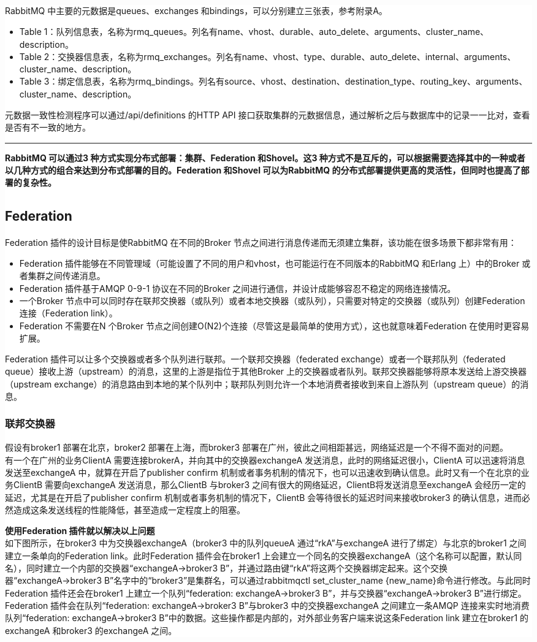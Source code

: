RabbitMQ 中主要的元数据是queues、exchanges 和bindings，可以分别建立三张表，参考附录A。
- Table 1：队列信息表，名称为rmq_queues。列名有name、vhost、durable、auto_delete、arguments、cluster_name、description。
- Table 2：交换器信息表，名称为rmq_exchanges。列名有name、vhost、type、durable、auto_delete、internal、arguments、cluster_name、description。
- Table 3：绑定信息表，名称为rmq_bindings。列名有source、vhost、destination、destination_type、routing_key、arguments、cluster_name、description。

元数据一致性检测程序可以通过/api/definitions 的HTTP API 接口获取集群的元数据信息，通过解析之后与数据库中的记录一一比对，查看是否有不一致的地方。


---

**RabbitMQ 可以通过3 种方式实现分布式部署：集群、Federation 和Shovel。这3 种方式不是互斥的，可以根据需要选择其中的一种或者以几种方式的组合来达到分布式部署的目的。Federation 和Shovel 可以为RabbitMQ 的分布式部署提供更高的灵活性，但同时也提高了部署的复杂性。**

## Federation
Federation 插件的设计目标是使RabbitMQ 在不同的Broker 节点之间进行消息传递而无须建立集群，该功能在很多场景下都非常有用：
- Federation 插件能够在不同管理域（可能设置了不同的用户和vhost，也可能运行在不同版本的RabbitMQ 和Erlang 上）中的Broker 或者集群之间传递消息。
- Federation 插件基于AMQP 0-9-1 协议在不同的Broker 之间进行通信，并设计成能够容忍不稳定的网络连接情况。
- 一个Broker 节点中可以同时存在联邦交换器（或队列）或者本地交换器（或队列），只需要对特定的交换器（或队列）创建Federation 连接（Federation link）。
- Federation 不需要在N 个Broker 节点之间创建O(N2)个连接（尽管这是最简单的使用方式），这也就意味着Federation 在使用时更容易扩展。

Federation 插件可以让多个交换器或者多个队列进行联邦。一个联邦交换器（federated exchange）或者一个联邦队列（federated queue）接收上游（upstream）的消息，这里的上游是指位于其他Broker 上的交换器或者队列。联邦交换器能够将原本发送给上游交换器（upstream exchange）的消息路由到本地的某个队列中；联邦队列则允许一个本地消费者接收到来自上游队列（upstream queue）的消息。

### 联邦交换器
假设有broker1 部署在北京，broker2 部署在上海，而broker3 部署在广州，彼此之间相距甚远，网络延迟是一个不得不面对的问题。  
有一个在广州的业务ClientA 需要连接brokerA，并向其中的交换器exchangeA 发送消息，此时的网络延迟很小，ClientA 可以迅速将消息发送至exchangeA 中，就算在开启了publisher confirm 机制或者事务机制的情况下，也可以迅速收到确认信息。此时又有一个在北京的业务ClientB 需要向exchangeA 发送消息，那么ClientB 与broker3 之间有很大的网络延迟，ClientB将发送消息至exchangeA 会经历一定的延迟，尤其是在开启了publisher confirm 机制或者事务机制的情况下，ClientB 会等待很长的延迟时间来接收broker3 的确认信息，进而必然造成这条发送线程的性能降低，甚至造成一定程度上的阻塞。

**使用Federation 插件就以解决以上问题**  
如下图所示，在broker3 中为交换器exchangeA（broker3 中的队列queueA 通过“rkA”与exchangeA 进行了绑定）与北京的broker1 之间建立一条单向的Federation link。此时Federation 插件会在broker1 上会建立一个同名的交换器exchangeA（这个名称可以配置，默认同名），同时建立一个内部的交换器“exchangeA→broker3 B”，并通过路由键“rkA”将这两个交换器绑定起来。这个交换器“exchangeA→broker3 B”名字中的“broker3”是集群名，可以通过rabbitmqctl set_cluster_name {new_name}命令进行修改。与此同时Federation 插件还会在broker1 上建立一个队列“federation: exchangeA→broker3 B”，并与交换器“exchangeA→broker3 B”进行绑定。Federation 插件会在队列“federation: exchangeA→broker3 B”与broker3 中的交换器exchangeA 之间建立一条AMQP 连接来实时地消费队列“federation: exchangeA→broker3 B”中的数据。这些操作都是内部的，对外部业务客户端来说这条Federation link 建立在broker1 的exchangeA 和broker3 的exchangeA 之间。  